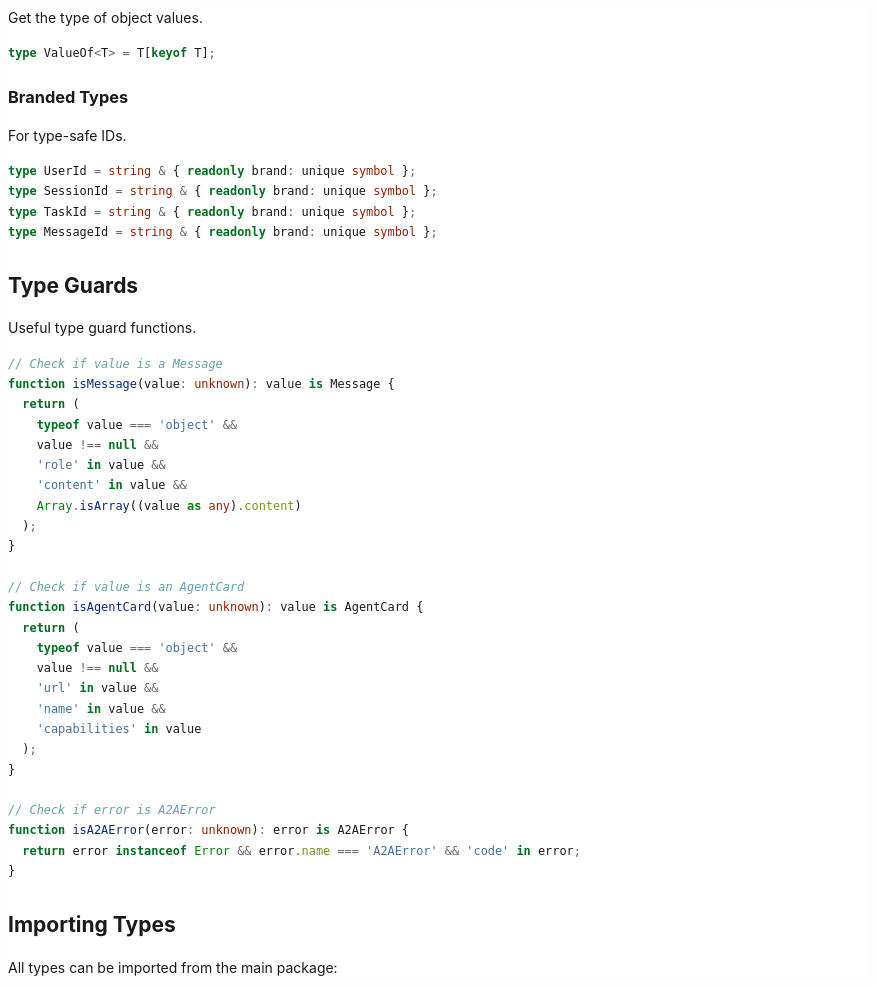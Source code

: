 Get the type of object values.

```typescript
type ValueOf<T> = T[keyof T];
```

### Branded Types

For type-safe IDs.

```typescript
type UserId = string & { readonly brand: unique symbol };
type SessionId = string & { readonly brand: unique symbol };
type TaskId = string & { readonly brand: unique symbol };
type MessageId = string & { readonly brand: unique symbol };
```

## Type Guards

Useful type guard functions.

```typescript
// Check if value is a Message
function isMessage(value: unknown): value is Message {
  return (
    typeof value === 'object' &&
    value !== null &&
    'role' in value &&
    'content' in value &&
    Array.isArray((value as any).content)
  );
}

// Check if value is an AgentCard
function isAgentCard(value: unknown): value is AgentCard {
  return (
    typeof value === 'object' &&
    value !== null &&
    'url' in value &&
    'name' in value &&
    'capabilities' in value
  );
}

// Check if error is A2AError
function isA2AError(error: unknown): error is A2AError {
  return error instanceof Error && error.name === 'A2AError' && 'code' in error;
}
```

## Importing Types

All types can be imported from the main package:


  [key: string]: unknown;